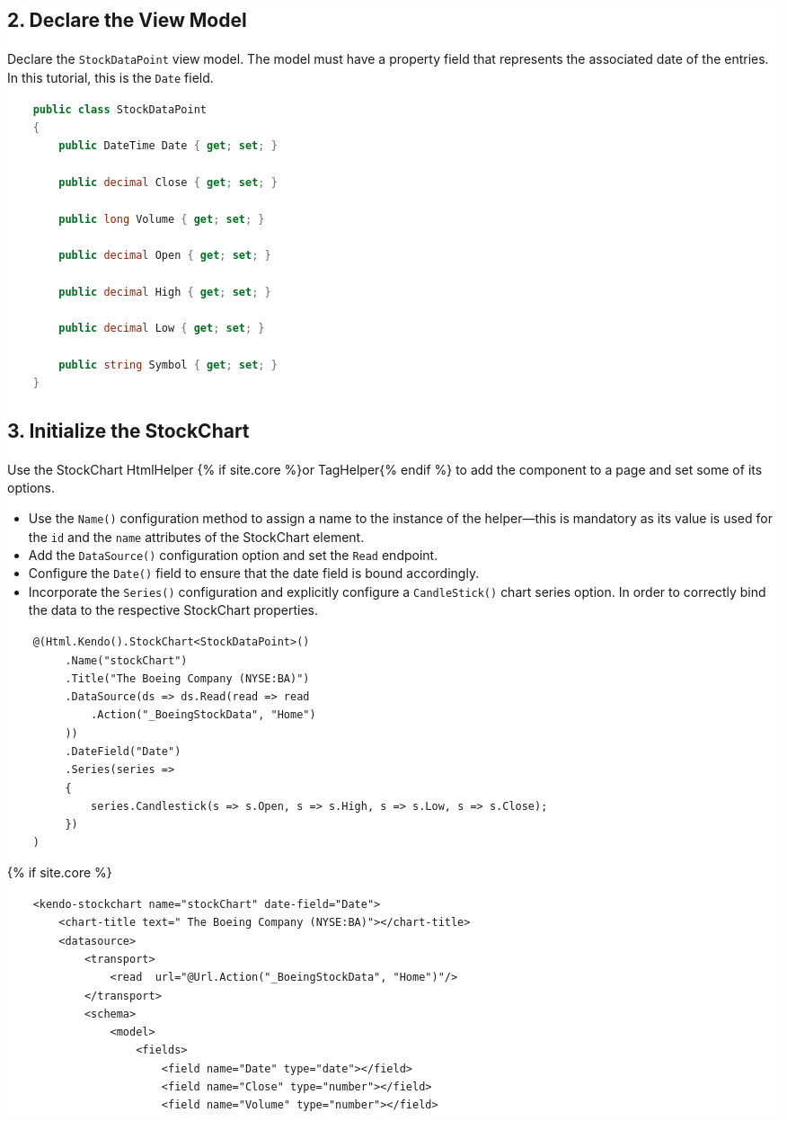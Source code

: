## 2. Declare the View Model

Declare the `StockDataPoint` view model. The model must have a property field that represents the associated date of the entries. In this tutorial, this is the `Date` field.

```C#
    public class StockDataPoint
    {
        public DateTime Date { get; set; }

        public decimal Close { get; set; }

        public long Volume { get; set; }

        public decimal Open { get; set; }

        public decimal High { get; set; }

        public decimal Low { get; set; }

        public string Symbol { get; set; }
    }
```

## 3. Initialize the StockChart

Use the StockChart HtmlHelper {% if site.core %}or TagHelper{% endif %} to add the component to a page and set some of its options.

* Use the `Name()` configuration method to assign a name to the instance of the helper&mdash;this is mandatory as its value is used for the `id` and the `name` attributes of the StockChart element.
* Add the `DataSource()` configuration option and set the `Read` endpoint.
* Configure the `Date()` field to ensure that the date field is bound accordingly. 
* Incorporate the `Series()` configuration and explicitly configure a `CandleStick()` chart series option. In order to correctly bind the data to the respective StockChart properties.

```HtmlHelper
    @(Html.Kendo().StockChart<StockDataPoint>()
         .Name("stockChart")
         .Title("The Boeing Company (NYSE:BA)")
         .DataSource(ds => ds.Read(read => read
             .Action("_BoeingStockData", "Home")
         ))
         .DateField("Date")
         .Series(series =>
         {
             series.Candlestick(s => s.Open, s => s.High, s => s.Low, s => s.Close);
         })
    )
```

{% if site.core %}
```TagHelper
    <kendo-stockchart name="stockChart" date-field="Date">
        <chart-title text=" The Boeing Company (NYSE:BA)"></chart-title>
        <datasource>
            <transport>
                <read  url="@Url.Action("_BoeingStockData", "Home")"/>
            </transport>
            <schema>
                <model>
                    <fields>
                        <field name="Date" type="date"></field>
                        <field name="Close" type="number"></field>
                        <field name="Volume" type="number"></field>
```